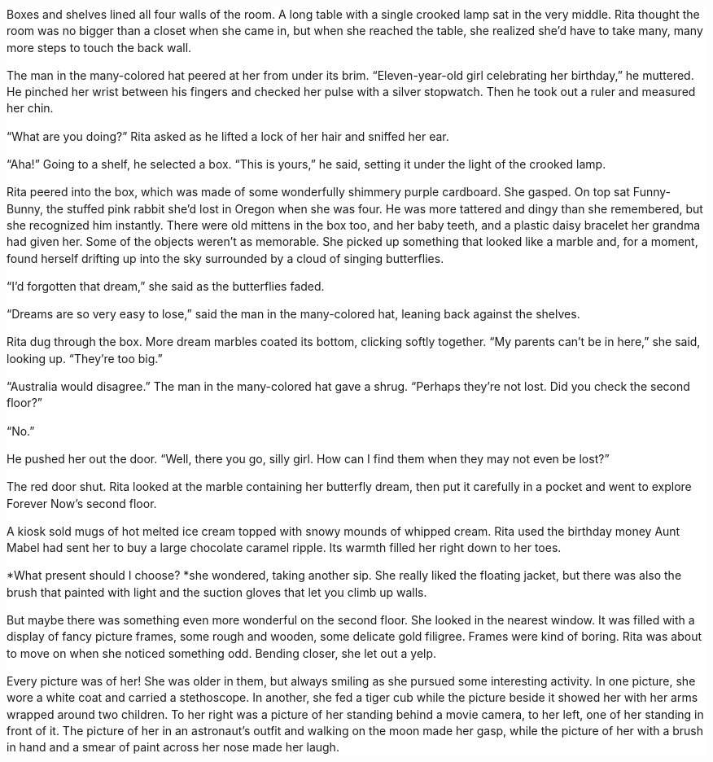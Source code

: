 Boxes and shelves lined all four walls of the room. A long table with a single crooked lamp sat in the very middle. Rita thought the room was no bigger than a closet when she came in, but when she reached the table, she realized she’d have to take many, many more steps to touch the back wall.

The man in the many-colored hat peered at her from under its brim. “Eleven-year-old girl celebrating her birthday,” he muttered. He pinched her wrist between his fingers and checked her pulse with a silver stopwatch. Then he took out a ruler and measured her chin.

“What are you doing?” Rita asked as he lifted a lock of her hair and sniffed her ear.

“Aha!” Going to a shelf, he selected a box. “This is yours,” he said, setting it under the light of the crooked lamp.

Rita peered into the box, which was made of some wonderfully shimmery purple cardboard. She gasped. On top sat Funny-Bunny, the stuffed pink rabbit she’d lost in Oregon when she was four. He was more tattered and dingy than she remembered, but she recognized him instantly. There were old mittens in the box too, and her baby teeth, and a plastic daisy bracelet her grandma had given her. Some of the objects weren’t as memorable. She picked up something that looked like a marble and, for a moment, found herself drifting up into the sky surrounded by a cloud of singing butterflies.

“I’d forgotten that dream,” she said as the butterflies faded.

“Dreams are so very easy to lose,” said the man in the many-colored hat, leaning back against the shelves.

Rita dug through the box. More dream marbles coated its bottom, clicking softly together. “My parents can’t be in here,” she said, looking up. “They’re too big.”

“Australia would disagree.” The man in the many-colored hat gave a shrug. “Perhaps they’re not lost. Did you check the second floor?”

“No.”

He pushed her out the door. “Well, there you go, silly girl. How can I find them when they may not even be lost?”

The red door shut. Rita looked at the marble containing her butterfly dream, then put it carefully in a pocket and went to explore Forever Now’s second floor.

A kiosk sold mugs of hot melted ice cream topped with snowy mounds of whipped cream. Rita used the birthday money Aunt Mabel had sent her to buy a large chocolate caramel ripple. Its warmth filled her right down to her toes.

*What present should I choose? *she wondered, taking another sip. She really liked the floating jacket, but there was also the brush that painted with light and the suction gloves that let you climb up walls.

But maybe there was something even more wonderful on the second floor. She looked in the nearest window. It was filled with a display of fancy picture frames, some rough and wooden, some delicate gold filigree. Frames were kind of boring. Rita was about to move on when she noticed something odd. Bending closer, she let out a yelp.

Every picture was of her! She was older in them, but always smiling as she pursued some interesting activity. In one picture, she wore a white coat and carried a stethoscope. In another, she fed a tiger cub while the picture beside it showed her with her arms wrapped around two children. To her right was a picture of her standing behind a movie camera, to her left, one of her standing in front of it. The picture of her in an astronaut’s outfit and walking on the moon made her gasp, while the picture of her with a brush in hand and a smear of paint across her nose made her laugh.
